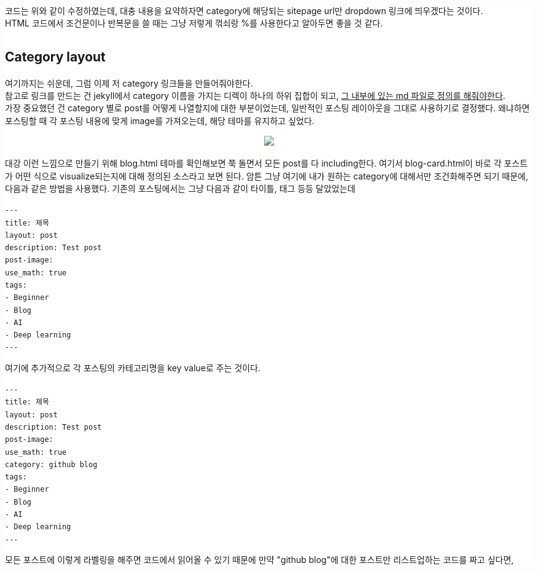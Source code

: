코드는 위와 같이 수정하였는데, 대충 내용을 요약하자면 category에 해당되는 sitepage url만 dropdown 링크에 띄우겠다는 것이다.   
HTML 코드에서 조건문이나 반복문을 쓸 때는 그냥 저렇게 꺾쇠랑 %를 사용한다고 알아두면 좋을 것 같다.

## Category layout
여기까지는 쉬운데, 그럼 이제 저 category 링크들을 만들어줘야한다.   
참고로 링크를 만드는 건 jekyll에서 category 이름을 가지는 디렉이 하나의 하위 집합이 되고, <U>그 내부에 있는 md 파일로 정의를 해줘야한다</U>.   
가장 중요했던 건 category 별로 post를 어떻게 나열할지에 대한 부분이었는데, 일반적인 포스팅 레이아웃을 그대로 사용하기로 결정했다.
왜냐하면 포스팅할 때 각 포스팅 내용에 맞게 image를 가져오는데, 해당 테마를 유지하고 싶었다.

<p align="center">
    <img src="https://user-images.githubusercontent.com/79881119/209059555-04e28962-e73e-4076-89c6-6d38b584db52.png" width="800"/>
</p>
대강 이런 느낌으로 만들기 위해 blog.html 테마를 확인해보면
<script src="https://gist.github.com/junia3/10b526ebaa214f63c9273efb14ee437d.js"></script>
쭉 돌면서 모든 post를 다 including한다. 여기서 blog-card.html이 바로 각 포스트가 어떤 식으로 visualize되는지에 대해 정의된 소스라고 보면 된다.   
암튼 그냥 여기에 내가 원하는 category에 대해서만 조건화해주면 되기 때문에, 다음과 같은 방법을 사용했다.   
기존의 포스팅에서는 그냥 다음과 같이 타이틀, 태그 등등 달았었는데

```
---
title: 제목
layout: post
description: Test post
post-image: 
use_math: true
tags:
- Beginner
- Blog
- AI
- Deep learning
---
```

여기에 추가적으로 각 포스팅의 카테고리명을 key value로 주는 것이다.

```
---
title: 제목
layout: post
description: Test post
post-image: 
use_math: true
category: github blog
tags:
- Beginner
- Blog
- AI
- Deep learning
---
```

모든 포스트에 이렇게 라벨링을 해주면 코드에서 읽어올 수 있기 때문에 만약 "github blog"에 대한 포스트만 리스트업하는 코드를 짜고 싶다면,
